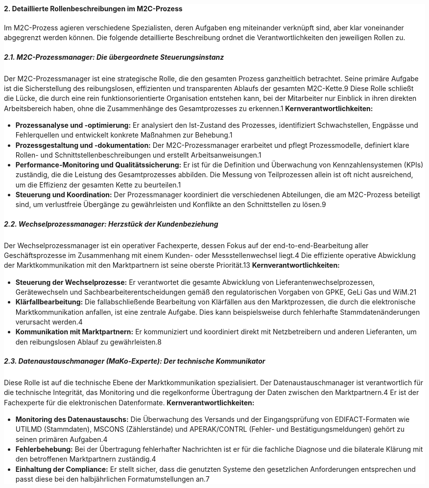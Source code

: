 #### 2. Detaillierte Rollenbeschreibungen im M2C-Prozess

Im M2C-Prozess agieren verschiedene Spezialisten, deren Aufgaben eng miteinander verknüpft sind, aber klar voneinander abgegrenzt werden können. Die folgende detaillierte Beschreibung ordnet die Verantwortlichkeiten den jeweiligen Rollen zu.

##### 2.1. M2C-Prozessmanager: Die übergeordnete Steuerungsinstanz

Der M2C-Prozessmanager ist eine strategische Rolle, die den gesamten Prozess ganzheitlich betrachtet. Seine primäre Aufgabe ist die Sicherstellung des reibungslosen, effizienten und transparenten Ablaufs der gesamten M2C-Kette.9 Diese Rolle schließt die Lücke, die durch eine rein funktionsorientierte Organisation entstehen kann, bei der Mitarbeiter nur Einblick in ihren direkten Arbeitsbereich haben, ohne die Zusammenhänge des Gesamtprozesses zu erkennen.1
**Kernverantwortlichkeiten:**
- **Prozessanalyse und -optimierung:** Er analysiert den Ist-Zustand des Prozesses, identifiziert Schwachstellen, Engpässe und Fehlerquellen und entwickelt konkrete Maßnahmen zur Behebung.1
- **Prozessgestaltung und -dokumentation:** Der M2C-Prozessmanager erarbeitet und pflegt Prozessmodelle, definiert klare Rollen- und Schnittstellenbeschreibungen und erstellt Arbeitsanweisungen.1
- **Performance-Monitoring und Qualitätssicherung:** Er ist für die Definition und Überwachung von Kennzahlensystemen (KPIs) zuständig, die die Leistung des Gesamtprozesses abbilden. Die Messung von Teilprozessen allein ist oft nicht ausreichend, um die Effizienz der gesamten Kette zu beurteilen.1
- **Steuerung und Koordination:** Der Prozessmanager koordiniert die verschiedenen Abteilungen, die am M2C-Prozess beteiligt sind, um verlustfreie Übergänge zu gewährleisten und Konflikte an den Schnittstellen zu lösen.9

##### 2.2. Wechselprozessmanager: Herzstück der Kundenbeziehung

Der Wechselprozessmanager ist ein operativer Fachexperte, dessen Fokus auf der end-to-end-Bearbeitung aller Geschäftsprozesse im Zusammenhang mit einem Kunden- oder Messstellenwechsel liegt.4 Die effiziente operative Abwicklung der Marktkommunikation mit den Marktpartnern ist seine oberste Priorität.13
**Kernverantwortlichkeiten:**
- **Steuerung der Wechselprozesse:** Er verantwortet die gesamte Abwicklung von Lieferantenwechselprozessen, Gerätewechseln und Sachbearbeiterentscheidungen gemäß den regulatorischen Vorgaben von GPKE, GeLi Gas und WiM.21
- **Klärfallbearbeitung:** Die fallabschließende Bearbeitung von Klärfällen aus den Marktprozessen, die durch die elektronische Marktkommunikation anfallen, ist eine zentrale Aufgabe. Dies kann beispielsweise durch fehlerhafte Stammdatenänderungen verursacht werden.4
- **Kommunikation mit Marktpartnern:** Er kommuniziert und koordiniert direkt mit Netzbetreibern und anderen Lieferanten, um den reibungslosen Ablauf zu gewährleisten.8

##### 2.3. Datenaustauschmanager (MaKo-Experte): Der technische Kommunikator

Diese Rolle ist auf die technische Ebene der Marktkommunikation spezialisiert. Der Datenaustauschmanager ist verantwortlich für die technische Integrität, das Monitoring und die regelkonforme Übertragung der Daten zwischen den Marktpartnern.4 Er ist der Fachexperte für die elektronischen Datenformate.
**Kernverantwortlichkeiten:**
- **Monitoring des Datenaustauschs:** Die Überwachung des Versands und der Eingangsprüfung von EDIFACT-Formaten wie UTILMD (Stammdaten), MSCONS (Zählerstände) und APERAK/CONTRL (Fehler- und Bestätigungsmeldungen) gehört zu seinen primären Aufgaben.4
- **Fehlerbehebung:** Bei der Übertragung fehlerhafter Nachrichten ist er für die fachliche Diagnose und die bilaterale Klärung mit den betroffenen Marktpartnern zuständig.4
- **Einhaltung der Compliance:** Er stellt sicher, dass die genutzten Systeme den gesetzlichen Anforderungen entsprechen und passt diese bei den halbjährlichen Formatumstellungen an.7
